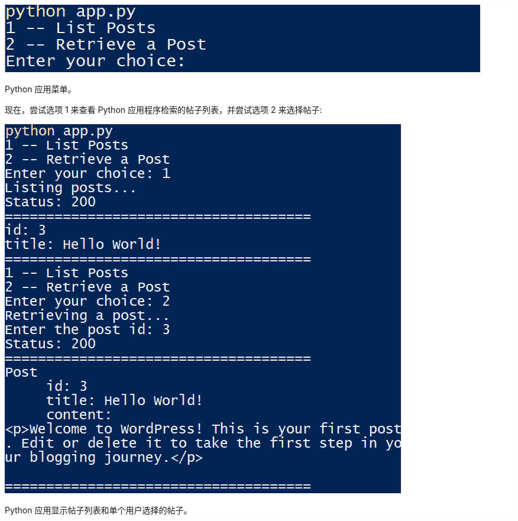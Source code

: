 

![Starting the Python app connected to WordPress.](img/3b123c9f40d284fa53c28aba3d9d9c2a.png)

Python 应用菜单。





现在，尝试选项 1 来查看 Python 应用程序检索的帖子列表，并尝试选项 2 来选择帖子:



![Try option 1 to view the list of posts that your Python app retrieves, and option 2 to select a post.](img/edb3a810fdd9f4cbef85dd76c852101b.png)

Python 应用显示帖子列表和单个用户选择的帖子。

